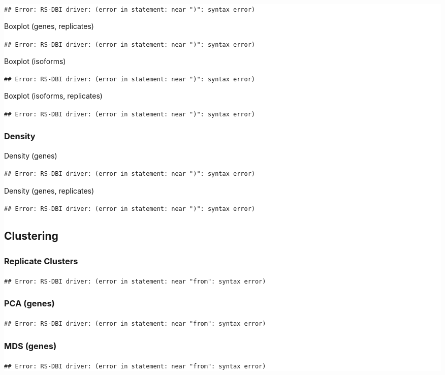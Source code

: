 ```
## Error: RS-DBI driver: (error in statement: near ")": syntax error)
```

Boxplot (genes, replicates)


```
## Error: RS-DBI driver: (error in statement: near ")": syntax error)
```

Boxplot (isoforms)


```
## Error: RS-DBI driver: (error in statement: near ")": syntax error)
```

Boxplot (isoforms, replicates)


```
## Error: RS-DBI driver: (error in statement: near ")": syntax error)
```

### Density

Density (genes)


```
## Error: RS-DBI driver: (error in statement: near ")": syntax error)
```

Density (genes, replicates)


```
## Error: RS-DBI driver: (error in statement: near ")": syntax error)
```


## Clustering

### Replicate Clusters

```
## Error: RS-DBI driver: (error in statement: near "from": syntax error)
```

### PCA (genes)

```
## Error: RS-DBI driver: (error in statement: near "from": syntax error)
```

### MDS (genes)

```
## Error: RS-DBI driver: (error in statement: near "from": syntax error)
```
